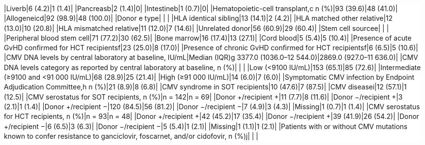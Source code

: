 |Liverb|6 (4.2)|1 (1.4)|
|Pancreasb|2 (1.4)|0|
|Intestineb|1 (0.7)|0|
|Hematopoietic-cell transplant,c n (%)|93 (39.6)|48 (41.0)|
|Allogeneicd|92 (98.9)|48 (100.0)|
|Donor e type| | |
|HLA identical sibling|13 (14.1)|2 (4.2)|
|HLA matched other relative|12 (13.0)|10 (20.8)|
|HLA mismatched relative|11 (12.0)|7 (14.6)|
|Unrelated donor|56 (60.9)|29 (60.4)|
|Stem cell sourcee| | |
|Peripheral blood stem cell|71 (77.2)|30 (62.5)|
|Bone marrow|16 (17.4)|13 (27.1)|
|Cord blood|5 (5.4)|5 (10.4)|
|Presence of acute GvHD conﬁrmed for HCT recipientsf|23 (25.0)|8 (17.0)|
|Presence of chronic GvHD conﬁrmed for HCT recipientsf|6 (6.5)|5 (10.6)|
|CMV DNA levels by central laboratory at baseline, IU/mL|Median (IQR)g 3377.0 (1036.0–12 544.0)|2869.0 (927.0–11 636.0)|
|CMV DNA levels category as reported by central laboratory at baseline, n (%)| | |
|Low (&lt;9100 IU/mL)|153 (65.1)|85 (72.6)|
|Intermediate (≥9100 and &lt;91 000 IU/mL)|68 (28.9)|25 (21.4)|
|High (≥91 000 IU/mL)|14 (6.0)|7 (6.0)|
|Symptomatic CMV infection by Endpoint Adjudication Committee,h n (%)|21 (8.9)|8 (6.8)|
|CMV syndrome in SOT recipients|10 (47.6)|7 (87.5)|
|CMV diseasei|12 (57.1)|1 (12.5)|
|CMV serostatus for SOT recipients, n (%)|n = 142|n = 69|
|Donor +/recipient +|11 (7.7)|8 (11.6)|
|Donor −/recipient +|3 (2.1)|1 (1.4)|
|Donor +/recipient −|120 (84.5)|56 (81.2)|
|Donor −/recipient −|7 (4.9)|3 (4.3)|
|Missing|1 (0.7)|1 (1.4)|
|CMV serostatus for HCT recipients, n (%)|n = 93|n = 48|
|Donor +/recipient +|42 (45.2)|17 (35.4)|
|Donor −/recipient +|39 (41.9)|26 (54.2)|
|Donor +/recipient −|6 (6.5)|3 (6.3)|
|Donor −/recipient −|5 (5.4)|1 (2.1)|
|Missing|1 (1.1)|1 (2.1)|
|Patients with or without CMV mutations known to confer resistance to ganciclovir, foscarnet, and/or cidofovir, n (%)j| | |